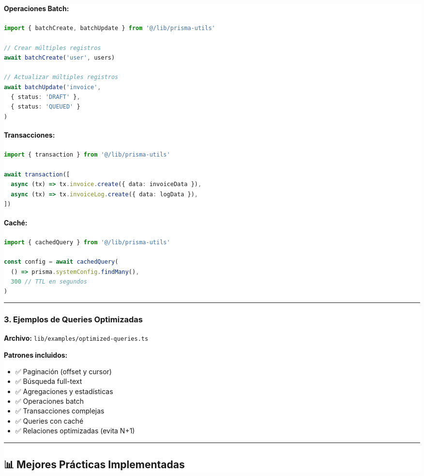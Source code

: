 #### **Operaciones Batch:**
```typescript
import { batchCreate, batchUpdate } from '@/lib/prisma-utils'

// Crear múltiples registros
await batchCreate('user', users)

// Actualizar múltiples registros
await batchUpdate('invoice', 
  { status: 'DRAFT' }, 
  { status: 'QUEUED' }
)
```

#### **Transacciones:**
```typescript
import { transaction } from '@/lib/prisma-utils'

await transaction([
  async (tx) => tx.invoice.create({ data: invoiceData }),
  async (tx) => tx.invoiceLog.create({ data: logData }),
])
```

#### **Caché:**
```typescript
import { cachedQuery } from '@/lib/prisma-utils'

const config = await cachedQuery(
  () => prisma.systemConfig.findMany(),
  300 // TTL en segundos
)
```

---

### **3. Ejemplos de Queries Optimizadas**

**Archivo:** `lib/examples/optimized-queries.ts`

**Patrones incluidos:**
- ✅ Paginación (offset y cursor)
- ✅ Búsqueda full-text
- ✅ Agregaciones y estadísticas
- ✅ Operaciones batch
- ✅ Transacciones complejas
- ✅ Queries con caché
- ✅ Relaciones optimizadas (evita N+1)

---

## 📊 Mejores Prácticas Implementadas
